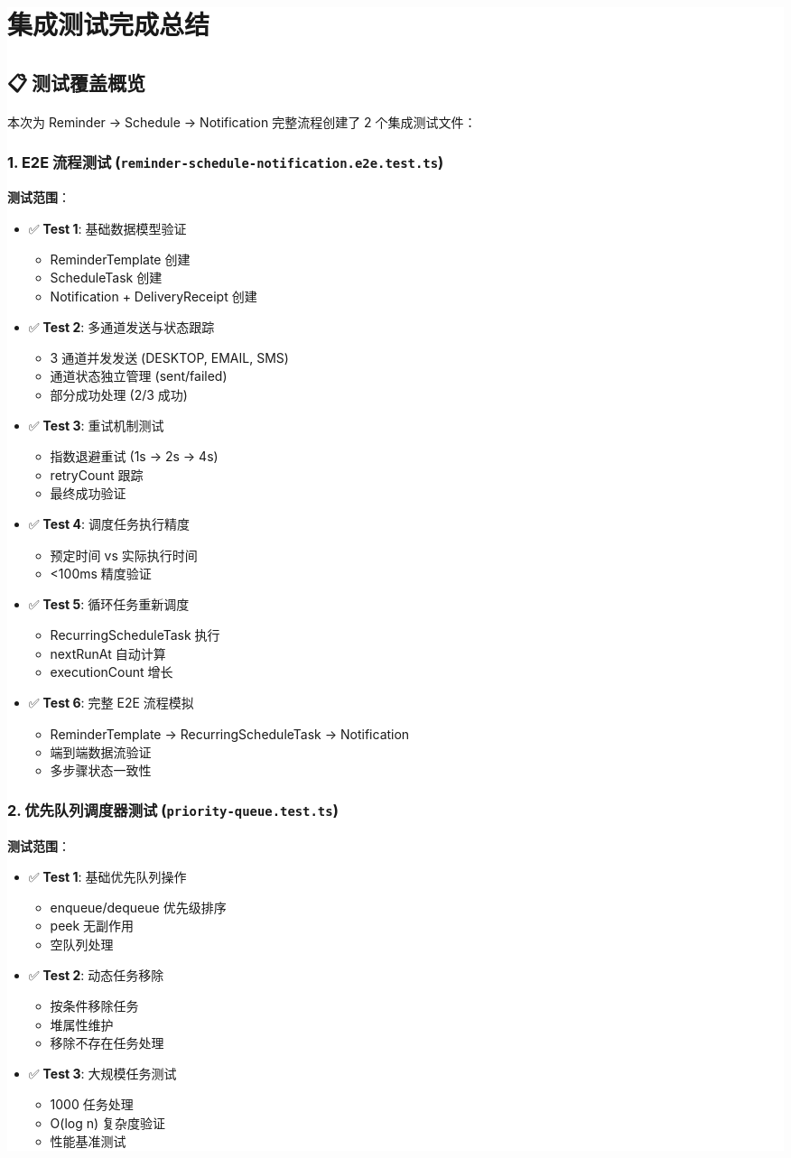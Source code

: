# 集成测试完成总结

## 📋 测试覆盖概览

本次为 Reminder → Schedule → Notification 完整流程创建了 2 个集成测试文件：

### 1. **E2E 流程测试** (`reminder-schedule-notification.e2e.test.ts`)

**测试范围**：
- ✅ **Test 1**: 基础数据模型验证
  - ReminderTemplate 创建
  - ScheduleTask 创建
  - Notification + DeliveryReceipt 创建

- ✅ **Test 2**: 多通道发送与状态跟踪
  - 3 通道并发发送 (DESKTOP, EMAIL, SMS)
  - 通道状态独立管理 (sent/failed)
  - 部分成功处理 (2/3 成功)

- ✅ **Test 3**: 重试机制测试
  - 指数退避重试 (1s → 2s → 4s)
  - retryCount 跟踪
  - 最终成功验证

- ✅ **Test 4**: 调度任务执行精度
  - 预定时间 vs 实际执行时间
  - <100ms 精度验证

- ✅ **Test 5**: 循环任务重新调度
  - RecurringScheduleTask 执行
  - nextRunAt 自动计算
  - executionCount 增长

- ✅ **Test 6**: 完整 E2E 流程模拟
  - ReminderTemplate → RecurringScheduleTask → Notification
  - 端到端数据流验证
  - 多步骤状态一致性

### 2. **优先队列调度器测试** (`priority-queue.test.ts`)

**测试范围**：
- ✅ **Test 1**: 基础优先队列操作
  - enqueue/dequeue 优先级排序
  - peek 无副作用
  - 空队列处理

- ✅ **Test 2**: 动态任务移除
  - 按条件移除任务
  - 堆属性维护
  - 移除不存在任务处理

- ✅ **Test 3**: 大规模任务测试
  - 1000 任务处理
  - O(log n) 复杂度验证
  - 性能基准测试
